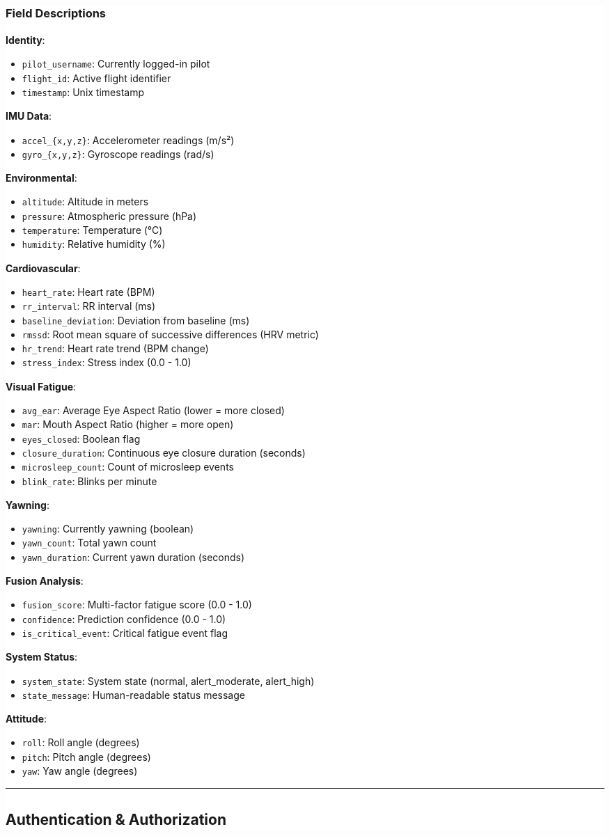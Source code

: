### Field Descriptions

**Identity**:
- `pilot_username`: Currently logged-in pilot
- `flight_id`: Active flight identifier
- `timestamp`: Unix timestamp

**IMU Data**:
- `accel_{x,y,z}`: Accelerometer readings (m/s²)
- `gyro_{x,y,z}`: Gyroscope readings (rad/s)

**Environmental**:
- `altitude`: Altitude in meters
- `pressure`: Atmospheric pressure (hPa)
- `temperature`: Temperature (°C)
- `humidity`: Relative humidity (%)

**Cardiovascular**:
- `heart_rate`: Heart rate (BPM)
- `rr_interval`: RR interval (ms)
- `baseline_deviation`: Deviation from baseline (ms)
- `rmssd`: Root mean square of successive differences (HRV metric)
- `hr_trend`: Heart rate trend (BPM change)
- `stress_index`: Stress index (0.0 - 1.0)

**Visual Fatigue**:
- `avg_ear`: Average Eye Aspect Ratio (lower = more closed)
- `mar`: Mouth Aspect Ratio (higher = more open)
- `eyes_closed`: Boolean flag
- `closure_duration`: Continuous eye closure duration (seconds)
- `microsleep_count`: Count of microsleep events
- `blink_rate`: Blinks per minute

**Yawning**:
- `yawning`: Currently yawning (boolean)
- `yawn_count`: Total yawn count
- `yawn_duration`: Current yawn duration (seconds)

**Fusion Analysis**:
- `fusion_score`: Multi-factor fatigue score (0.0 - 1.0)
- `confidence`: Prediction confidence (0.0 - 1.0)
- `is_critical_event`: Critical fatigue event flag

**System Status**:
- `system_state`: System state (normal, alert_moderate, alert_high)
- `state_message`: Human-readable status message

**Attitude**:
- `roll`: Roll angle (degrees)
- `pitch`: Pitch angle (degrees)
- `yaw`: Yaw angle (degrees)

---

## Authentication & Authorization
